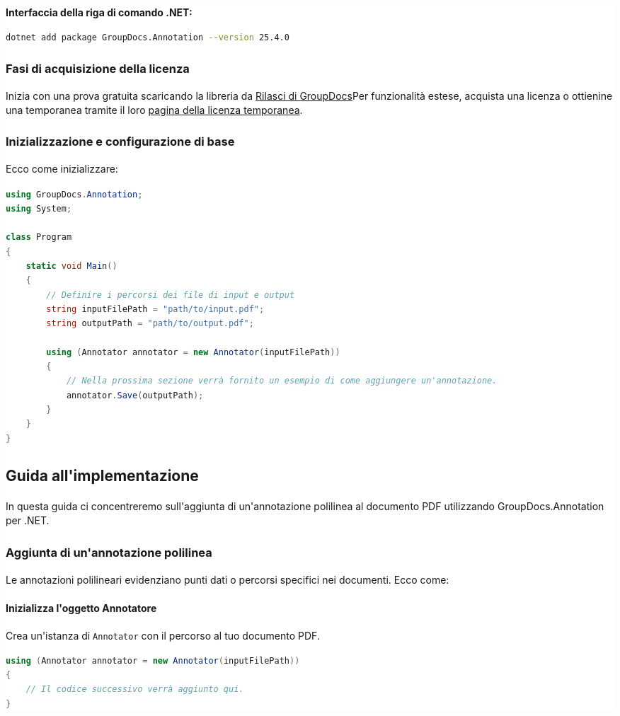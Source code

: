 **Interfaccia della riga di comando .NET:**
```bash
dotnet add package GroupDocs.Annotation --version 25.4.0
```

### Fasi di acquisizione della licenza
Inizia con una prova gratuita scaricando la libreria da [Rilasci di GroupDocs](https://releases.groupdocs.com/annotation/net/)Per funzionalità estese, acquista una licenza o ottienine una temporanea tramite il loro [pagina della licenza temporanea](https://purchase.groupdocs.com/temporary-license/).

### Inizializzazione e configurazione di base
Ecco come inizializzare:

```csharp
using GroupDocs.Annotation;
using System;

class Program
{
    static void Main()
    {
        // Definire i percorsi dei file di input e output
        string inputFilePath = "path/to/input.pdf";
        string outputPath = "path/to/output.pdf";

        using (Annotator annotator = new Annotator(inputFilePath))
        {
            // Nella prossima sezione verrà fornito un esempio di come aggiungere un'annotazione.
            annotator.Save(outputPath);
        }
    }
}
```

## Guida all'implementazione

In questa guida ci concentreremo sull'aggiunta di un'annotazione polilinea al documento PDF utilizzando GroupDocs.Annotation per .NET.

### Aggiunta di un'annotazione polilinea
Le annotazioni polilineari evidenziano punti dati o percorsi specifici nei documenti. Ecco come:

#### Inizializza l'oggetto Annotatore
Crea un'istanza di `Annotator` con il percorso al tuo documento PDF.

```csharp
using (Annotator annotator = new Annotator(inputFilePath))
{
    // Il codice successivo verrà aggiunto qui.
}
```
